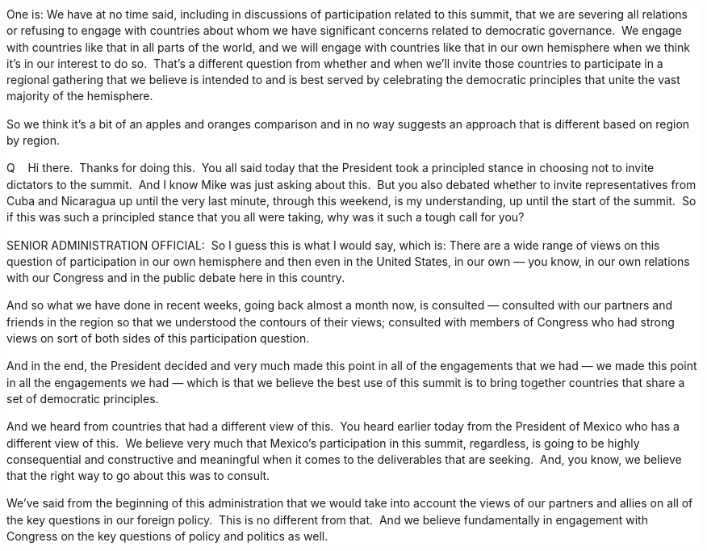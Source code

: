 One is: We have at no time said, including in discussions of
participation related to this summit, that we are severing all relations
or refusing to engage with countries about whom we have significant
concerns related to democratic governance.  We engage with countries
like that in all parts of the world, and we will engage with countries
like that in our own hemisphere when we think it’s in our interest to do
so.  That’s a different question from whether and when we’ll invite
those countries to participate in a regional gathering that we believe
is intended to and is best served by celebrating the democratic
principles that unite the vast majority of the hemisphere.

So we think it’s a bit of an apples and oranges comparison and in no way
suggests an approach that is different based on region by region.

Q    Hi there.  Thanks for doing this.  You all said today that the
President took a principled stance in choosing not to invite dictators
to the summit.  And I know Mike was just asking about this.  But you
also debated whether to invite representatives from Cuba and Nicaragua
up until the very last minute, through this weekend, is my
understanding, up until the start of the summit.  So if this was such a
principled stance that you all were taking, why was it such a tough call
for you?

SENIOR ADMINISTRATION OFFICIAL:  So I guess this is what I would say,
which is: There are a wide range of views on this question of
participation in our own hemisphere and then even in the United States,
in our own — you know, in our own relations with our Congress and in the
public debate here in this country.

And so what we have done in recent weeks, going back almost a month now,
is consulted — consulted with our partners and friends in the region so
that we understood the contours of their views; consulted with members
of Congress who had strong views on sort of both sides of this
participation question. 

And in the end, the President decided and very much made this point in
all of the engagements that we had — we made this point in all the
engagements we had — which is that we believe the best use of this
summit is to bring together countries that share a set of democratic
principles.

And we heard from countries that had a different view of this.  You
heard earlier today from the President of Mexico who has a different
view of this.  We believe very much that Mexico’s participation in this
summit, regardless, is going to be highly consequential and constructive
and meaningful when it comes to the deliverables that are seeking.  And,
you know, we believe that the right way to go about this was to
consult. 

We’ve said from the beginning of this administration that we would take
into account the views of our partners and allies on all of the key
questions in our foreign policy.  This is no different from that.  And
we believe fundamentally in engagement with Congress on the key
questions of policy and politics as well. 
